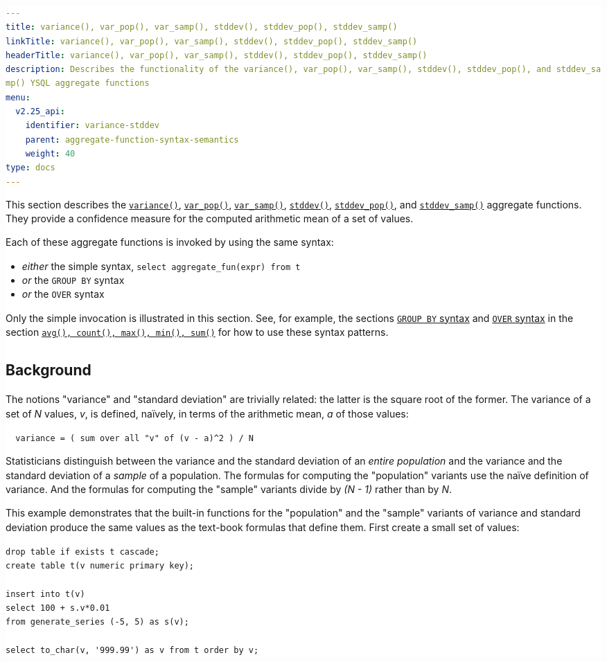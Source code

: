 ```yaml
---
title: variance(), var_pop(), var_samp(), stddev(), stddev_pop(), stddev_samp()
linkTitle: variance(), var_pop(), var_samp(), stddev(), stddev_pop(), stddev_samp()
headerTitle: variance(), var_pop(), var_samp(), stddev(), stddev_pop(), stddev_samp()
description: Describes the functionality of the variance(), var_pop(), var_samp(), stddev(), stddev_pop(), and stddev_samp() YSQL aggregate functions
menu:
  v2.25_api:
    identifier: variance-stddev
    parent: aggregate-function-syntax-semantics
    weight: 40
type: docs
---
```


This section describes the [`variance()`](./#variance), [`var_pop()`](./#var-pop),  [`var_samp()`](./#var-samp), [`stddev()`](./#stddev), [`stddev_pop()`](./#stddev-pop), and [`stddev_samp()`](./#stddev-samp) aggregate functions. They provide a confidence measure for the computed arithmetic mean of a set of values.

Each of these aggregate functions is invoked by using the same syntax:

- _either_ the simple syntax, `select aggregate_fun(expr) from t`
- _or_ the `GROUP BY` syntax
- _or_ the `OVER` syntax

Only the simple invocation is illustrated in this section. See, for example, the sections [`GROUP BY` syntax](../avg-count-max-min-sum/#group-by-syntax) and [`OVER` syntax](../avg-count-max-min-sum/#over-syntax) in the section [`avg(), count(), max(), min(), sum()`](../avg-count-max-min-sum/) for how to use these syntax patterns.

## Background

The notions "variance" and "standard deviation" are trivially related: the latter is the square root of the former. The variance of a set of _N_ values, _v_, is defined, naïvely, in terms of the arithmetic mean, _a_ of those values:

```
  variance = ( sum over all "v" of (v - a)^2 ) / N
```

Statisticians distinguish between the variance and the standard deviation of an _entire population_ and the variance and the standard deviation of a _sample_ of a population. The formulas for computing the "population" variants use the naïve definition of variance. And the formulas for computing the "sample" variants divide by _(N - 1)_ rather than by _N_.

This example demonstrates that the built-in functions for the  "population" and the "sample" variants of variance and standard deviation produce the same values as the text-book formulas that define them. First create a small set of values:

```plpgsql
drop table if exists t cascade;
create table t(v numeric primary key);

insert into t(v)
select 100 + s.v*0.01
from generate_series (-5, 5) as s(v);

select to_char(v, '999.99') as v from t order by v;
```

